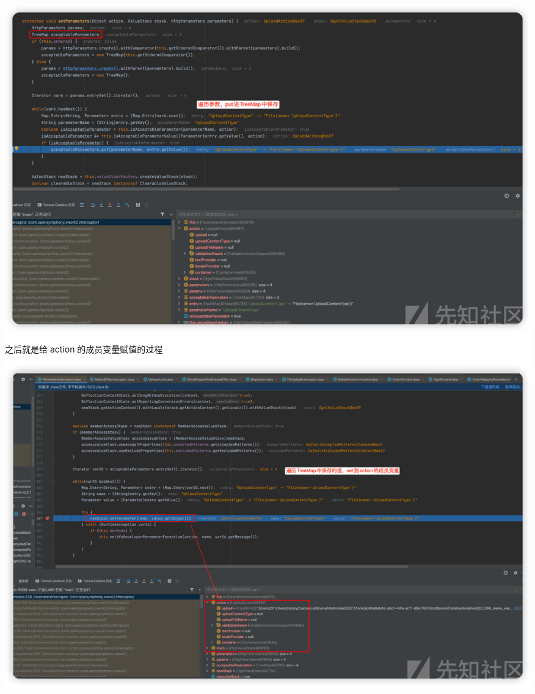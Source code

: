 [![](assets/1709014345-30892ebd073fa828ea50748641697d1c.png)](https://xzfile.aliyuncs.com/media/upload/picture/20240224220544-cd5edef0-d31d-1.png)

之后就是给 action 的成员变量赋值的过程

[![](assets/1709014345-631b15c7c7b554f935935e0c07e1edbe.png)](https://xzfile.aliyuncs.com/media/upload/picture/20240224220559-d62e69ba-d31d-1.png)
